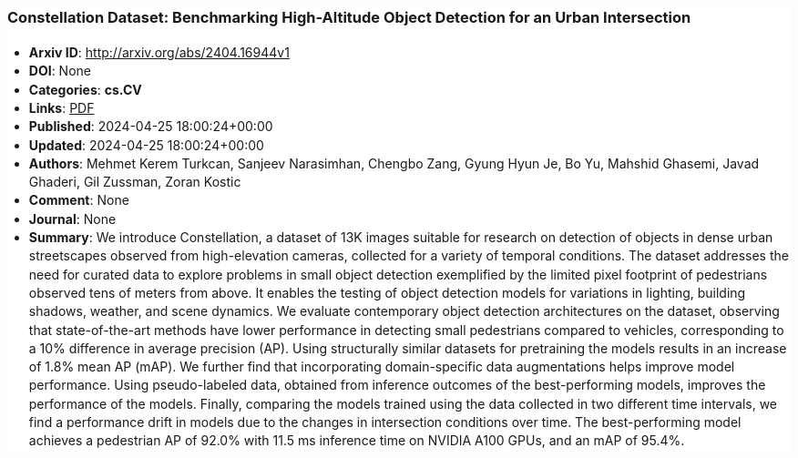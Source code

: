 

### Constellation Dataset: Benchmarking High-Altitude Object Detection for an Urban Intersection
- **Arxiv ID**: http://arxiv.org/abs/2404.16944v1
- **DOI**: None
- **Categories**: **cs.CV**
- **Links**: [PDF](http://arxiv.org/pdf/2404.16944v1)
- **Published**: 2024-04-25 18:00:24+00:00
- **Updated**: 2024-04-25 18:00:24+00:00
- **Authors**: Mehmet Kerem Turkcan, Sanjeev Narasimhan, Chengbo Zang, Gyung Hyun Je, Bo Yu, Mahshid Ghasemi, Javad Ghaderi, Gil Zussman, Zoran Kostic
- **Comment**: None
- **Journal**: None
- **Summary**: We introduce Constellation, a dataset of 13K images suitable for research on detection of objects in dense urban streetscapes observed from high-elevation cameras, collected for a variety of temporal conditions. The dataset addresses the need for curated data to explore problems in small object detection exemplified by the limited pixel footprint of pedestrians observed tens of meters from above. It enables the testing of object detection models for variations in lighting, building shadows, weather, and scene dynamics. We evaluate contemporary object detection architectures on the dataset, observing that state-of-the-art methods have lower performance in detecting small pedestrians compared to vehicles, corresponding to a 10% difference in average precision (AP). Using structurally similar datasets for pretraining the models results in an increase of 1.8% mean AP (mAP). We further find that incorporating domain-specific data augmentations helps improve model performance. Using pseudo-labeled data, obtained from inference outcomes of the best-performing models, improves the performance of the models. Finally, comparing the models trained using the data collected in two different time intervals, we find a performance drift in models due to the changes in intersection conditions over time. The best-performing model achieves a pedestrian AP of 92.0% with 11.5 ms inference time on NVIDIA A100 GPUs, and an mAP of 95.4%.



